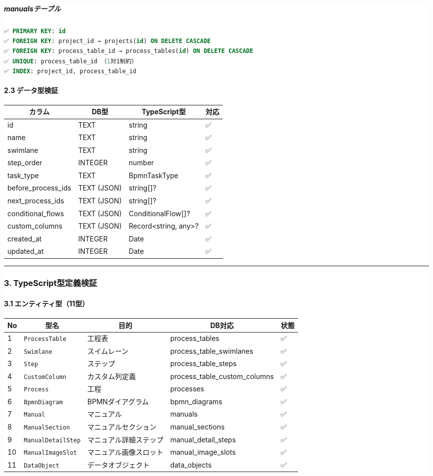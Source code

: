 ##### manualsテーブル
```sql
✅ PRIMARY KEY: id
✅ FOREIGN KEY: project_id → projects(id) ON DELETE CASCADE
✅ FOREIGN KEY: process_table_id → process_tables(id) ON DELETE CASCADE
✅ UNIQUE: process_table_id （1対1制約）
✅ INDEX: project_id, process_table_id
```

#### 2.3 データ型検証

| カラム | DB型 | TypeScript型 | 対応 |
|--------|------|--------------|------|
| id | TEXT | string | ✅ |
| name | TEXT | string | ✅ |
| swimlane | TEXT | string | ✅ |
| step_order | INTEGER | number | ✅ |
| task_type | TEXT | BpmnTaskType | ✅ |
| before_process_ids | TEXT (JSON) | string[]? | ✅ |
| next_process_ids | TEXT (JSON) | string[]? | ✅ |
| conditional_flows | TEXT (JSON) | ConditionalFlow[]? | ✅ |
| custom_columns | TEXT (JSON) | Record<string, any>? | ✅ |
| created_at | INTEGER | Date | ✅ |
| updated_at | INTEGER | Date | ✅ |

---

### 3. TypeScript型定義検証

#### 3.1 エンティティ型（11型）

| No | 型名 | 目的 | DB対応 | 状態 |
|----|------|------|--------|------|
| 1 | `ProcessTable` | 工程表 | process_tables | ✅ |
| 2 | `Swimlane` | スイムレーン | process_table_swimlanes | ✅ |
| 3 | `Step` | ステップ | process_table_steps | ✅ |
| 4 | `CustomColumn` | カスタム列定義 | process_table_custom_columns | ✅ |
| 5 | `Process` | 工程 | processes | ✅ |
| 6 | `BpmnDiagram` | BPMNダイアグラム | bpmn_diagrams | ✅ |
| 7 | `Manual` | マニュアル | manuals | ✅ |
| 8 | `ManualSection` | マニュアルセクション | manual_sections | ✅ |
| 9 | `ManualDetailStep` | マニュアル詳細ステップ | manual_detail_steps | ✅ |
| 10 | `ManualImageSlot` | マニュアル画像スロット | manual_image_slots | ✅ |
| 11 | `DataObject` | データオブジェクト | data_objects | ✅ |
